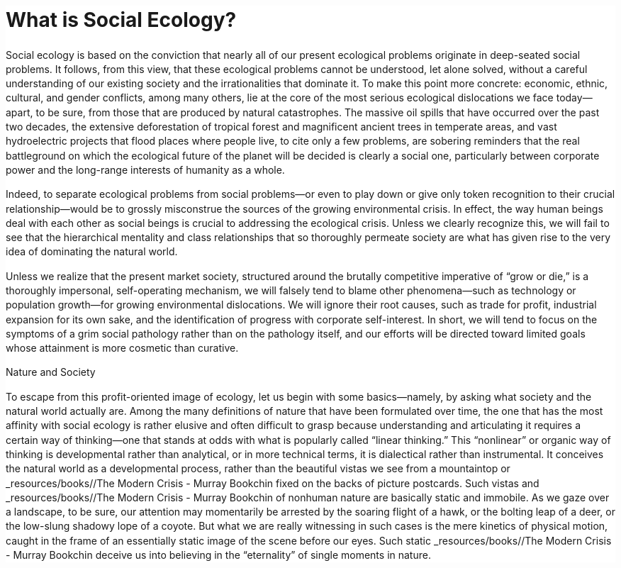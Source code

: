 [^9]: . And I would emphasize that more than ever, today, we need a new movement for moral reawakening, not only for meeting human ­material needs—important as these are at all times. The great failing of contemporary “Leftist” movements, be they socialist or anarchist, is that a new society is conceived primarily as one that places supper on the table, with the ironic result that the conservative Right has gained the support of millions through moral appeals that give a sense of meaning to life in an increasingly meaningless society. I am thoroughly convinced that no new social movement will capture the imagination of people today without providing a sense of moral well-being, not only material well-being—indeed, of moral purpose, not only material improvement.

[^10]: . The transclass nature of municipal movements is clearly revealed in Manuel Castell’s brief analysis of the occupational background of arrested or deported Communards after the Paris Commune of 1871. It may be well to note that the Commune was universally regarded as a “working class” insurrection and “model” for a Marxist “proletarian dictatorship.” Historical material on the opposition which the nation-state encountered from cities can be found in Chapter Six of my book, From Urbanization to Cities (Chico, CA: AK Press, 2021). See Manuel Castell, The City and the Grassroots (Berkeley: University of California Press, 1983), 16–17.

[^11]: . Jean-Jacques Rousseau, The Social Contract (New York: E. P. Dutton & Co., 1950), 94.

[^12]: . Editor’s Note: The campism by some on the Left that has led to justi­fication more recently of Russia’s support for the Assad regime in Syria, which included the deliberate bombing of hospitals, schools, and civilians and a similar reluctance to criticize Putin’s invasion of Ukraine, also falls into this category of knee-jerk uncritical “solidarity” with anti-American regimes even when they are themselves a model of imperialism, empire-building, and flagrant opposition to movements for democracy.  

# What is Social Ecology?

Social ecology is based on the conviction that nearly all of our present ecological problems originate in deep-seated social problems. It follows, from this view, that these ecological problems cannot be understood, let alone solved, without a careful understanding of our existing society and the irrationalities that dominate it. To make this point more concrete: economic, ethnic, cultural, and gender ­conflicts, among many others, lie at the core of the most serious ecological dislocations we face today—apart, to be sure, from those that are produced by natural catastrophes. The massive oil spills that have occurred over the past two decades, the extensive deforestation of tropical forest and magnificent ancient trees in temperate areas, and vast hydroelectric projects that flood places where people live, to cite only a few problems, are sobering reminders that the real battleground on which the ecological future of the planet will be decided is clearly a social one, particularly between corporate power and the long-range interests of humanity as a whole.

Indeed, to separate ecological problems from social problems—or even to play down or give only token recognition to their crucial relationship—would be to grossly misconstrue the sources of the growing environmental crisis. In effect, the way human beings deal with each other as social beings is crucial to addressing the ecological crisis. Unless we clearly recognize this, we will fail to see that the hierarchical mentality and class relationships that so thoroughly permeate society are what has given rise to the very idea of dominating the natural world.

Unless we realize that the present market society, structured around the brutally competitive imperative of “grow or die,” is a thoroughly impersonal, self-operating mechanism, we will falsely tend to blame other phenomena—such as technology or population growth—for growing environmental dislocations. We will ignore their root causes, such as trade for profit, industrial expansion for its own sake, and the identification of progress with corporate self-­interest. In short, we will tend to focus on the symptoms of a grim social pathology rather than on the pathology itself, and our efforts will be directed toward limited goals whose attainment is more ­cosmetic than curative.

Nature and Society

To escape from this profit-oriented image of ecology, let us begin with some basics—namely, by asking what society and the natural world actually are. Among the many definitions of nature that have been formulated over time, the one that has the most affinity with social ecology is rather elusive and often difficult to grasp because understanding and articulating it requires a certain way of thinking—one that stands at odds with what is popularly called “linear thinking.” This “nonlinear” or organic way of thinking is developmental rather than analytical, or in more technical terms, it is dialectical rather than instrumental. It conceives the natural world as a developmental process, rather than the beautiful vistas we see from a mountaintop or _resources/books//The Modern Crisis - Murray Bookchin fixed on the backs of picture postcards. Such vistas and _resources/books//The Modern Crisis - Murray Bookchin of nonhuman nature are basically static and immobile. As we gaze over a landscape, to be sure, our attention may momentarily be arrested by the soaring flight of a hawk, or the bolting leap of a deer, or the low-slung shadowy lope of a coyote. But what we are really witnessing in such cases is the mere kinetics of physical motion, caught in the frame of an essentially static image of the scene before our eyes. Such static _resources/books//The Modern Crisis - Murray Bookchin deceive us into believing in the “eternality” of single moments in nature.


[^1]: . G. P. Maximoff, ed., The Political Philosophy of Bakunin: Scientific Anarchism (Glencoe, NY: The Free Press, 1953), 358.
[^2]: . Let me emphasize the word ground and point out that I do not use the word source, which has been carelessly tagged onto my views. Ethics presupposes the presence of volition, the intellectual ability to conceptualize and the social ability to institutionalize communities, not merely to collect into a community. These capacities are uniquely ­human and deserve emphasis as such, all the more because certain ­environmentalists tend to ignore humanity’s uniqueness as a potentially rational and social animal in the sense that I use the word “social.” Nature does not have will in the human sense of the term, nor does it possess the power of conceptualization. The sense in which nature is a ground for ethics, not ethical as such, will be explored shortly.
[^3]: . G. W. F. Hegel, The Phenomonology of Mind, trans. J. B. Baillie (New York: Humanities Press, 1910), 79.
[^4]: . This is as good a place as any to point out that process-thinking of this kind is meaningless without empirical verification of our conclusions in the real world. But an empirical test of our ideas cannot be an ­attempt to test a fixed set of ideas with a fixed set of facts, as the acolytes of common sense and a crude pragmatism would have us believe. In truly dialectical thinking, an empirical test must explore whether a given process in its theoretical form explains a given process in real life. That the processes in thought must try to explain processes in reality is a basic notion of empirical verification that has eluded even many self-professed “dialecticians” and left them open to compelling criticisms by pragmatists and positivists.
[^5]: . These analogies and the thoughts behind them have been so freely lifted from my writings, frequently with minimal or no acknowledgment, that the reader should be mindful of where they initially originated and the contexts in which they originally appeared. My concern is not simply with the problem of plagiarism; rather, I am much more troubled by the way they are used to support ideologies with which I differ profoundly, such as notions of “natural law” that provide a warrant to use authoritarian methods for the correction of ecological dislocations. In this view of the libertarian message of ­social ecology, I find this hybridization of ideas very disturbing. I feel that a cautionary note should be made in the interests of freedom and clarity of ideas.
[^6]: . Karl Marx, The Grundrisse, trans. David McLellan (New York: Harper & Row, 1972), 94.
[^7]: . See particularly Post-Scarcity Anarchism, Ramparts Press: which has been reprinted by AK Press, and The Ecology of Freedom (Palo Alto: Cheshire Books, 1983, reprinted by AK Press). Readers may also care to consult Toward An Ecological Society, also published by AK Press.
[^8]: . Jules Michelet, History of the French Revolution (Chicago: University of Chicago Press, 1973), 444.
[^1]: . I am not saying that complexity necessarily yields subjectivity, merely that it is difficult to conceive of subjectivity without complexity, specifically the nervous system. Human beings, as active agents in changing their environments to suit their needs, could not have achieved their present level of control over their environments without their extraordinary complex brains and nervous systems—a ­remarkable example of the specialization of an organ system that had highly general functions.
[^2]: . Neil Evernden, The Natural Alien (Toronto: University of Toronto Press, 1986), 109.
[^3]: . Quoted in Alan Wolfe, “Up from Humanism,” American Prospect (Winter 1991): 125.
[^4]: . Paul Radin, The World of Primitive Man (New York: Grove Press, 1960), 211.
[^5]: . Murray Bookchin, The Ecology of Freedom (Oakland: AK Press, 2005), 94.
[^6]: . In its call for a collective effort to change society, social ecology has never eschewed the need for a radically new spirituality or mentality. As early as 1965, the first public statement to advance the ideas of social ecology concluded with the injunction: “The cast of mind that today organizes differences among human and other life-forms along hierarchical lines of ‘supremacy or ‘inferiority’ will give way to an outlook that deals with diversity in an ecological manner—that is, according to an ethics of complementarity.” Murray Bookchin, “Ecology and Revolutionary Thought,” originally published in the libertarian socialist periodical Comment (September 1965) and collected, together with all my major essays of the 1960s, in Post-Scarcity Anarchism (Berkeley: Ramparts Press, 1972; reprinted Oakland: AK Press, 2004). The expression “ethics of complementarity” is from my The Ecology of Freedom: The Emergence and Dissolution of Hierarchy.
[^7]: . Der Spiegel, September 16, 1991, 144–45.
[^8]: . I spelled out all these views in my 1964–65 essay “Ecology and Revolutionary Thought,” and they were assimilated over time by subsequent ecology movements. Many of the technological views advanced in my 1965 essay “Toward a Liberatory Technology” were also assimilated and renamed “appropriate technology,” a rather socially neutral expression in comparison with my original term “ecotechnology.” Both of these essays can be found in Post-Scarcity Anarchism.
[^9]: . See “The Forms of Freedom” in Post Scarcity-Anarchism; “The Legacy of Freedom” in The Ecology of Freedom; and “Patterns of Civic Freedom,” in From Urbanization to Cities: The Politics of Democratic Municipalism (Chico, CA: AK Press, 2021).  
